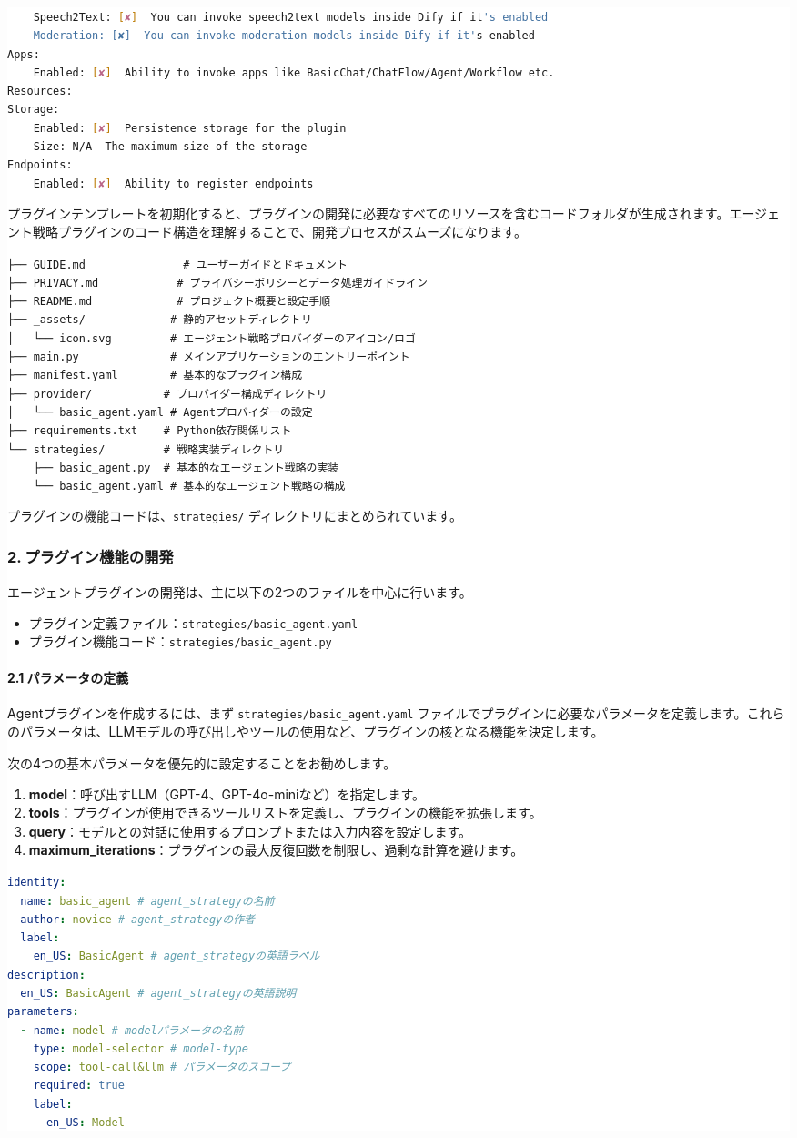 ```bash
    Speech2Text: [✘]  You can invoke speech2text models inside Dify if it's enabled
    Moderation: [✘]  You can invoke moderation models inside Dify if it's enabled
Apps:
    Enabled: [✘]  Ability to invoke apps like BasicChat/ChatFlow/Agent/Workflow etc.
Resources:
Storage:
    Enabled: [✘]  Persistence storage for the plugin
    Size: N/A  The maximum size of the storage
Endpoints:
    Enabled: [✘]  Ability to register endpoints
```

プラグインテンプレートを初期化すると、プラグインの開発に必要なすべてのリソースを含むコードフォルダが生成されます。エージェント戦略プラグインのコード構造を理解することで、開発プロセスがスムーズになります。

```
├── GUIDE.md               # ユーザーガイドとドキュメント
├── PRIVACY.md            # プライバシーポリシーとデータ処理ガイドライン
├── README.md             # プロジェクト概要と設定手順
├── _assets/             # 静的アセットディレクトリ
│   └── icon.svg         # エージェント戦略プロバイダーのアイコン/ロゴ
├── main.py              # メインアプリケーションのエントリーポイント
├── manifest.yaml        # 基本的なプラグイン構成
├── provider/           # プロバイダー構成ディレクトリ
│   └── basic_agent.yaml # Agentプロバイダーの設定
├── requirements.txt    # Python依存関係リスト
└── strategies/         # 戦略実装ディレクトリ
    ├── basic_agent.py  # 基本的なエージェント戦略の実装
    └── basic_agent.yaml # 基本的なエージェント戦略の構成
```

プラグインの機能コードは、`strategies/` ディレクトリにまとめられています。

### 2. プラグイン機能の開発

エージェントプラグインの開発は、主に以下の2つのファイルを中心に行います。

* プラグイン定義ファイル：`strategies/basic_agent.yaml`
* プラグイン機能コード：`strategies/basic_agent.py`

#### 2.1 パラメータの定義

Agentプラグインを作成するには、まず `strategies/basic_agent.yaml` ファイルでプラグインに必要なパラメータを定義します。これらのパラメータは、LLMモデルの呼び出しやツールの使用など、プラグインの核となる機能を決定します。

次の4つの基本パラメータを優先的に設定することをお勧めします。

1.  **model**：呼び出すLLM（GPT-4、GPT-4o-miniなど）を指定します。
2.  **tools**：プラグインが使用できるツールリストを定義し、プラグインの機能を拡張します。
3.  **query**：モデルとの対話に使用するプロンプトまたは入力内容を設定します。
4.  **maximum\_iterations**：プラグインの最大反復回数を制限し、過剰な計算を避けます。

```yaml
identity:
  name: basic_agent # agent_strategyの名前
  author: novice # agent_strategyの作者
  label:
    en_US: BasicAgent # agent_strategyの英語ラベル
description:
  en_US: BasicAgent # agent_strategyの英語説明
parameters:
  - name: model # modelパラメータの名前
    type: model-selector # model-type
    scope: tool-call&llm # パラメータのスコープ
    required: true
    label:
      en_US: Model
```